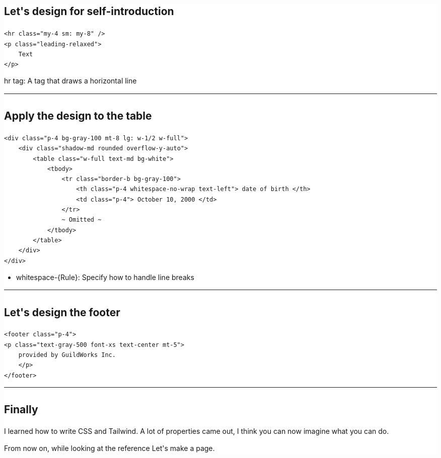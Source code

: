 ## Let's design for self-introduction
```
<hr class="my-4 sm: my-8" />
<p class="leading-relaxed">
    Text
</p>
```
hr tag: A tag that draws a horizontal line

---

## Apply the design to the table

```
<div class="p-4 bg-gray-100 mt-8 lg: w-1/2 w-full">
    <div class="shadow-md rounded overflow-y-auto">
        <table class="w-full text-md bg-white">
            <tbody>
                <tr class="border-b bg-gray-100">
                    <th class="p-4 whitespace-no-wrap text-left"> date of birth </th>
                    <td class="p-4"> October 10, 2000 </td>
                </tr>
                ~ Omitted ~
            </tbody>
        </table>
    </div>
</div>
```
- whitespace-{Rule}: Specify how to handle line breaks

---

## Let's design the footer

```
<footer class="p-4">
<p class="text-gray-500 font-xs text-center mt-5">
    provided by GuildWorks Inc.
    </p>
</footer>
```

---
## Finally

I learned how to write CSS and Tailwind.
A lot of properties came out,
I think you can now imagine what you can do.

From now on, while looking at the reference
Let's make a page.